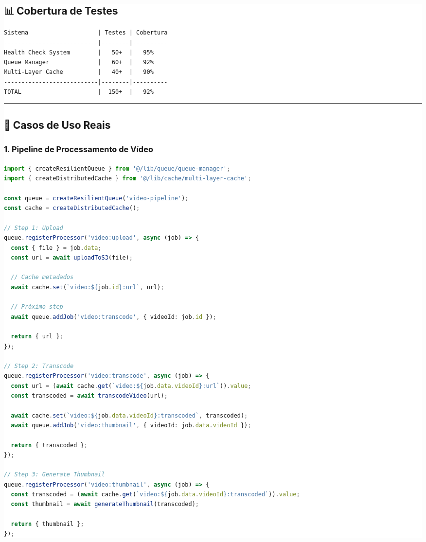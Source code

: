 
## 📊 Cobertura de Testes

```
Sistema                    | Testes | Cobertura
---------------------------|--------|----------
Health Check System        |   50+  |   95%
Queue Manager              |   60+  |   92%
Multi-Layer Cache          |   40+  |   90%
---------------------------|--------|----------
TOTAL                      |  150+  |   92%
```

---

## 🎯 Casos de Uso Reais

### 1. Pipeline de Processamento de Vídeo

```typescript
import { createResilientQueue } from '@/lib/queue/queue-manager';
import { createDistributedCache } from '@/lib/cache/multi-layer-cache';

const queue = createResilientQueue('video-pipeline');
const cache = createDistributedCache();

// Step 1: Upload
queue.registerProcessor('video:upload', async (job) => {
  const { file } = job.data;
  const url = await uploadToS3(file);
  
  // Cache metadados
  await cache.set(`video:${job.id}:url`, url);
  
  // Próximo step
  await queue.addJob('video:transcode', { videoId: job.id });
  
  return { url };
});

// Step 2: Transcode
queue.registerProcessor('video:transcode', async (job) => {
  const url = (await cache.get(`video:${job.data.videoId}:url`)).value;
  const transcoded = await transcodeVideo(url);
  
  await cache.set(`video:${job.data.videoId}:transcoded`, transcoded);
  await queue.addJob('video:thumbnail', { videoId: job.data.videoId });
  
  return { transcoded };
});

// Step 3: Generate Thumbnail
queue.registerProcessor('video:thumbnail', async (job) => {
  const transcoded = (await cache.get(`video:${job.data.videoId}:transcoded`)).value;
  const thumbnail = await generateThumbnail(transcoded);
  
  return { thumbnail };
});
```
